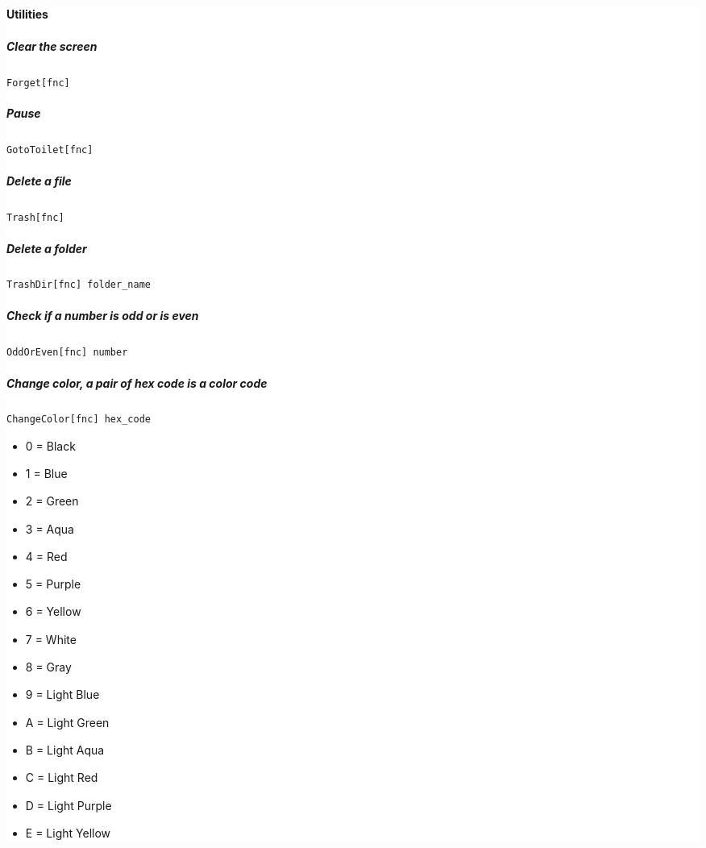 #### Utilities

##### Clear the screen

```
Forget[fnc]
```
##### Pause

```
GotoToilet[fnc]
```
##### Delete a file

```
Trash[fnc]
```
##### Delete a folder

```
TrashDir[fnc] folder_name
```
##### Check if a number is odd or is even

```
OddOrEven[fnc] number
```
##### Change color, a pair of hex code is a color code

```
ChangeColor[fnc] hex_code
```
- 0 = Black

- 1 = Blue

- 2 = Green

- 3 = Aqua

- 4 = Red

- 5 = Purple

- 6 = Yellow

- 7 = White

- 8 = Gray

- 9 = Light Blue

- A = Light Green

- B = Light Aqua

- C = Light Red

- D = Light Purple

- E = Light Yellow
